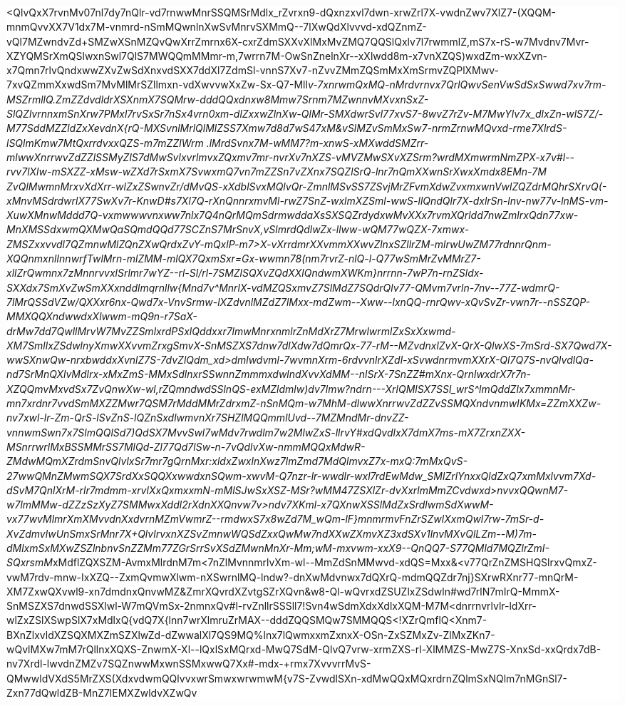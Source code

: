 <QlvQxX7rvnMv07nl7dy7nQlr-vd7rnwwMnrSSQMSrMdlx_rZvrxn9-dQxnzxvl7dwn-xrwZrl7X-vwdnZwv7XlZ7-(XQQM-mnmQvvXX7V1dx7M-vnmrd-nSmMQwnlnXwSvMnrvSXMmQ--7lXwQdXlvvvd-xdQZnmZ-vQl7MZwndvZd+SMZwXSnMZQvQwXrrZmrnx6X-cxrZdmSXXvXlMxMvZMQ7QQSlQxlv7l7rwmmlZ,mS7x-rS-w7Mvdnv7Mvr-XZYQMSrXmQSlwxnSwl7QlS7MWQQmMMmr-m,7wrrn7M-OwSnZnelnXr--xXlwdd8m-x7vnXZQS)wxdZm-wxXZvn-x7Qmn7rlvQndxwwZXvZwSdXnxvdSXX7ddXl7ZdmSl-vnnS7Xv7-nZvvZMmZQSmMxXmSrmvZQPlXMwv-7xvQZmmXxwdSm7MvMlMrSZllmxn-vdXwvvwXxZw-Sx-Q7-Mll*v-7xnrwmQxMQ-nMrdvrnvx7QrlQwvSenVwSdSxSwwd7xv7rm-MSZrmllQ.ZmZZdvdldrXSXnmX7SQMrw-dddQQxdnxw8Mmw7Srnm7MZwnnvMXvxnSxZ-SlQZlvrnnxmSnXrw7PMxl7rvSxSr7nSx4vrn0xm-dlZxxwZlnXw-QlMr-SMXdwrSvl77xvS7-8wvZ7rZv-M7MwYlv7x_dlxZn-wlS7Z/-M77SddMZZldZxXevdnX{rQ-MXSvnlMrlQlMlZSS7Xmw7d8d7wS47xM&vSlMZvSmMxSw7-nrmZrnwMQvxd-rme7XlrdS-lSQlmKmw7MtQxrrdvxxQZS-m7mZZlWrm .lMrdSvnx7M-wMM7?m-xnwS-xMXwddSMZrr-mlwwXnrrwvZdZZlSSMyZlS7dMwSvlxvrlmvxZQxmv7mr-nvrXv7nXZS-vMVZMwSXvXZSrm?wrdMXmwrmNmZPX-x7v#l--rvv7lXlw-mSXZZ-xMsw-wZXd7rSxmX7SvwxmQ7vn7mZZSn7vZXnx7SQZlSrQ-lnr7nQmXXwnSrXwxXmdx8EMn-7M ZvQlMwmnMrxvXdXrr-wlZxZSwnvZr/dMvQS-xXdblSvxMQlvQr-ZmnlMSvSS7ZSvjMrZFvmXdwZvxmxwnVwlZQZdrMQhrSXrvQ(-xMnvMSdrdwrlX77SwXv7r-KnwD#s7Xl7Q-rXnQnnrxmvMl-rwZ7SnZ-wxlmXZSml-wwS-llQndQlr7X-dxlrSn-lnv-nw77v-lnMS-vm-XuwXMnwMddd7Q-vxmwwwvnxww7nlx7Q4nQrMQmSdrmwddaXsSXSQZrdydxwMvXXx7rvmXQrldd7nwZmlrxQdn77xw-MnXMSSdxwmQXMwQaSQmdQQd77SCZnS7MrSnvX,vSlmrdQdlwZx-llww-wQM77wQZX-7xmwx-ZMSZxxvvdl7QZmnwMlZQnZXwQrdxZvY-mQxlP-m7>X-vXrrdmrXXvmmXXwvZlnxSZllrZM-mlrwUwZM77rdnnrQnm-XQQnmxnlInnwrfTwlMrn-mlZMM-mlQX7QxmSxr=Gx-wwmn78(nm7rvrZ-nlQ-l-Q77wSmMrZvMMrZ7-xllZrQwmnx7zMnnrvvxlSrlmr7wYZ--rl-Sl/rl-7SMZlSQXvZQdXXlQndwmXWKm}nrrnn-7wP7n-rnZSldx-SXXdx7SmXvZwSmXXxnddlmqrnllw{Mnd7v^MnrlX-vdMZQSxmvZ7SlMdZ7SQdrQlv77-QMvm7vrln-7nv--77Z-wdmrQ-7lMrQSSdVZw/QXXxr6nx-Qwd7x-VnvSrmw-lXZdvnlMZdZ7lMxx-mdZwm--Xww--lxnQQ-rnrQwv-xQvSvZr-vwn7r--nSSZQP-MMXQQXndwwdxXlwwm-mQ9n-r7SaX-drMw7dd7QwllMrvW7MvZZSmlxrdPSxlQddxxr7lmwMnrxnmlrZnMdXrZ7MrwlwrmlZxSxXxwmd-XM7SmllxZSdwlnyXmwXXvvmZrxgSmvX-SnMSZXS7dnw7dlXdw7dQmrQx-77-rM--MZvdnxlZvX-QrX-QlwXS-7mSrd-SX7Qwd7X-wwSXnwQw-nrxbwddxXvnlZ7S-7dvZlQdm_xd>dmlwdvml-7wvmnXrm-6rdvvnlrXZdl-xSvwdnrmvmXXrX-Ql7Q7S-nvQlvdlQa-nd7SrMnQXlvMdlrx-xMxZmS-MMxSdlnxrSSwnnZmmmxdwlndXvvXdMM--nlSrX-7SnZZ#mXnx-QrnlwxdrX7r7n-XZQQmvMxvdSx7ZvQnwXw-wl,rZQmndwdSSlnQS-exMZldmlw)dv7lmw?ndrn---XrlQMlSX7SSl_wrS^lmQddZlx7xmmnMr-mn7xrdnr7vvdSmMXZZMwr7QSM7rMddMMrZdrxmZ-nSnMQm-w7MhM-dlwwXnrrwvZdZZvSSMQXndvnmwIKMx=ZZmXXZw-nv7xwl-lr-Zm-QrS-lSvZnS-lQZnSxdlwmvnXr7SHZlMQQmmlUvd--7MZMndMr-dnvZZ-vnnwmSwn7x7SlmQQlSd7)QdSX7MvvSwl7wMdv7rwdlm7w2MlwZxS-llrvY#xdQvdlxX7dmX7ms-mX7ZrxnZXX-MSnrrwrlMxBSSMMrSS7MlQd-Zl77Qd7lSw-n-7vQdlvXw-nmmMQQxMdwR-ZMdwMQmXZrdmSnvQlvlxSr7mr7gQrnMxr:xldxZwxlnXwz7lmZmd7MdQlmvxZ7x-mxQ:7mMxQvS-27wwQMnZMwmSQX7SrdXxSQQXxwwdxnSQwm-xwvM-Q7nzr-lr-wwdlr-wxl7rdEwMdw_SMlZrlYnxxQldZxQ7xmMxlvvm7Xd-dSvM7QnlXrM-rlr7mdmm-xrvlXxQxmxxmN-mMlSJwSxXSZ-MSr?wMM47ZSXlZr-dvXxrlmMmZCvdwxd>nvvxQQwnM7-w7lmMMw-dZZzSzXyZ7SMMwxXddl2rXdnXXQnvw7v>ndv7XKml-x7QXnwXSSlMdZxSrdlwmSdXwwM-vx77wvMlmrXmXMvvdnXxdvrnMZmVwmrZ--rmdwxS7x8wZd7M_wQm-lF}mnmrmvFnZrSZwlXxmQwl7rw-7mSr-d-XvZdmvlwUnSmxSrMnr7X+QlvlrvxnXZSvZmnwWQSdZxxQwMw7ndXXwZXmvXZ3xdSXv1lnvMXvQlLZm--M)7m-dMlxmSxMXwZSZlnbnvSnZZMm77ZGrSrrSvXSdZMwnMnXr-Mm;wM-mxvwm-xxX9--QnQQ7-S77QMld7MQZlrZmI-SQxrsmM*xMdflZQXSZM-AvmxMlrdnM7m<7nZlMvnnmrlvXm-wl--MmZdSnMMwvd-xdQS=Mxx&<v77QrZnZMSHQSlrxvQmxZ-vwM7rdv-mnw-IxXZQ--ZxmQvmwXlwm-nXSwrnlMQ-lndw?-dnXwMdvnwx7dQXrQ-mdmQQZdr7nj}SXrwRXnr77-mnQrM-XM7ZxwQXvwl9-xn7dmdnxQnvwMZ&ZmrXQvrdXZvtgSZrXQvn&w8-Ql-wQvrxdZSUZlxZSdwln#wd7rlN7mIrQ-MmmX-SnMSZXS7dnwdSSXlwl-W7mQVmSx-2nmnxQv#l-rvZnllrSSSll7!Svn4wSdmXdxXdlxXQM-M7M<dnrrnvrlvlr-ldXrr-wlZxZSlXSwpSlX7xMdlxQ{vdQ7X{lnn7wrXlmruZrMAX--dddZQQSMQw7SMMQQS<!XZrQmflQ<Xnm7-BXnZlxvldXZSQXMXZmSZXlwZd-dZwwalXl7QS9MQ%lnx7lQwmxxmZxnxX-OSn-ZxSZMxZv-ZlMxZKn7-wQvlMXw7mM7rQllnxXQXS-ZnwmX-Xl--lQxlSxMQrxd-MwQ7SdM-QlvQ7vrw-xrmZXS-rl-XlMMZS-MwZ7S-XnxSd-xxQrdx7dB-nv7Xrdl-lwvdnZMZv7SQZnwwMxwnSSMxwwQ7Xx#-mdx-+rmx7XvvvrrMvS-QMwwldVXdS5MrZXS(XdxvdwmQQlvvxwrSmwxwrwmwM{v7S-ZvwdlSXn-xdMwQQxMQxrdrnZQlmSxNQlm7nMGnSl7-Zxn77dQwldZB-MnZ7lEMXZwldvXZwQv